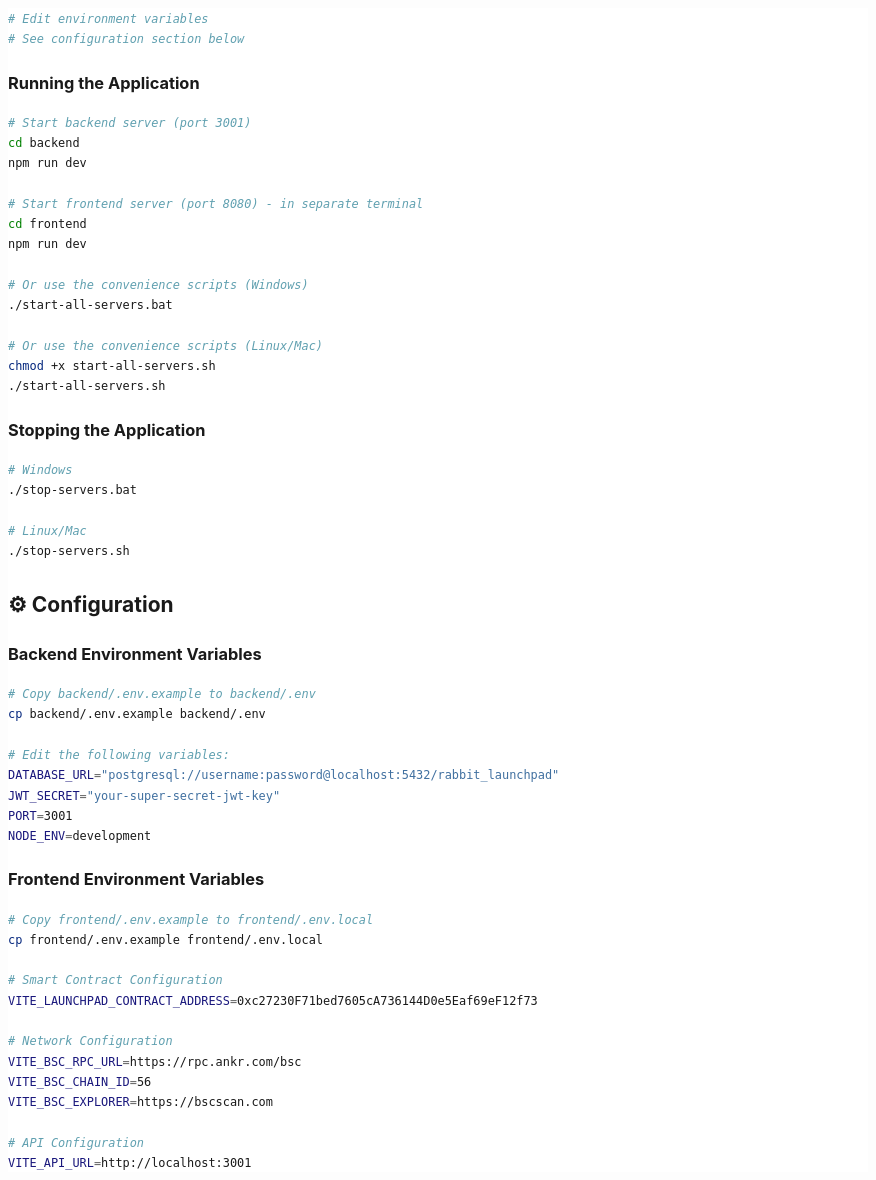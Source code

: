```bash
# Edit environment variables
# See configuration section below
```

### Running the Application

```bash
# Start backend server (port 3001)
cd backend
npm run dev

# Start frontend server (port 8080) - in separate terminal
cd frontend
npm run dev

# Or use the convenience scripts (Windows)
./start-all-servers.bat

# Or use the convenience scripts (Linux/Mac)
chmod +x start-all-servers.sh
./start-all-servers.sh
```

### Stopping the Application

```bash
# Windows
./stop-servers.bat

# Linux/Mac
./stop-servers.sh
```

## ⚙️ Configuration

### Backend Environment Variables

```bash
# Copy backend/.env.example to backend/.env
cp backend/.env.example backend/.env

# Edit the following variables:
DATABASE_URL="postgresql://username:password@localhost:5432/rabbit_launchpad"
JWT_SECRET="your-super-secret-jwt-key"
PORT=3001
NODE_ENV=development
```

### Frontend Environment Variables

```bash
# Copy frontend/.env.example to frontend/.env.local
cp frontend/.env.example frontend/.env.local

# Smart Contract Configuration
VITE_LAUNCHPAD_CONTRACT_ADDRESS=0xc27230F71bed7605cA736144D0e5Eaf69eF12f73

# Network Configuration
VITE_BSC_RPC_URL=https://rpc.ankr.com/bsc
VITE_BSC_CHAIN_ID=56
VITE_BSC_EXPLORER=https://bscscan.com

# API Configuration
VITE_API_URL=http://localhost:3001
```